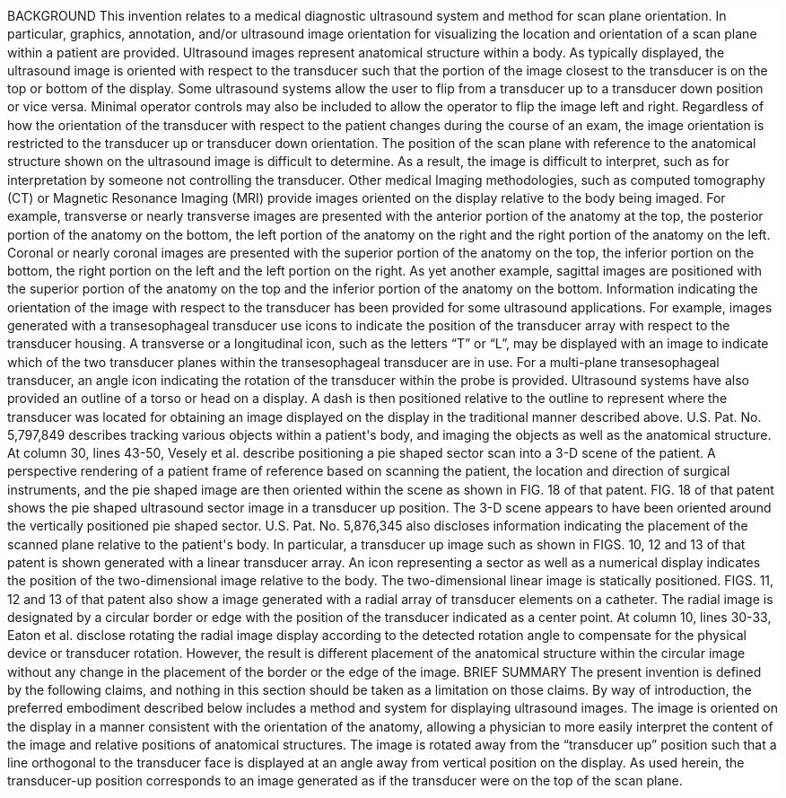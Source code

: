 BACKGROUND
This invention relates to a medical diagnostic ultrasound system and method for scan plane orientation. In particular, graphics, annotation, and/or ultrasound image orientation for visualizing the location and orientation of a scan plane within a patient are provided.
Ultrasound images represent anatomical structure within a body. As typically displayed, the ultrasound image is oriented with respect to the transducer such that the portion of the image closest to the transducer is on the top or bottom of the display. Some ultrasound systems allow the user to flip from a transducer up to a transducer down position or vice versa. Minimal operator controls may also be included to allow the operator to flip the image left and right. Regardless of how the orientation of the transducer with respect to the patient changes during the course of an exam, the image orientation is restricted to the transducer up or transducer down orientation. The position of the scan plane with reference to the anatomical structure shown on the ultrasound image is difficult to determine. As a result, the image is difficult to interpret, such as for interpretation by someone not controlling the transducer.
Other medical Imaging methodologies, such as computed tomography (CT) or Magnetic Resonance Imaging (MRI) provide images oriented on the display relative to the body being imaged. For example, transverse or nearly transverse images are presented with the anterior portion of the anatomy at the top, the posterior portion of the anatomy on the bottom, the left portion of the anatomy on the right and the right portion of the anatomy on the left. Coronal or nearly coronal images are presented with the superior portion of the anatomy on the top, the inferior portion on the bottom, the right portion on the left and the left portion on the right. As yet another example, sagittal images are positioned with the superior portion of the anatomy on the top and the inferior portion of the anatomy on the bottom.
Information indicating the orientation of the image with respect to the transducer has been provided for some ultrasound applications. For example, images generated with a transesophageal transducer use icons to indicate the position of the transducer array with respect to the transducer housing. A transverse or a longitudinal icon, such as the letters “T” or “L”, may be displayed with an image to indicate which of the two transducer planes within the transesophageal transducer are in use. For a multi-plane transesophageal transducer, an angle icon indicating the rotation of the transducer within the probe is provided.
Ultrasound systems have also provided an outline of a torso or head on a display. A dash is then positioned relative to the outline to represent where the transducer was located for obtaining an image displayed on the display in the traditional manner described above.
U.S. Pat. No. 5,797,849 describes tracking various objects within a patient's body, and imaging the objects as well as the anatomical structure. At column 30, lines 43-50, Vesely et al. describe positioning a pie shaped sector scan into a 3-D scene of the patient. A perspective rendering of a patient frame of reference based on scanning the patient, the location and direction of surgical instruments, and the pie shaped image are then oriented within the scene as shown in FIG. 18 of that patent. FIG. 18 of that patent shows the pie shaped ultrasound sector image in a transducer up position. The 3-D scene appears to have been oriented around the vertically positioned pie shaped sector.
U.S. Pat. No. 5,876,345 also discloses information indicating the placement of the scanned plane relative to the patient's body. In particular, a transducer up image such as shown in FIGS. 10, 12 and 13 of that patent is shown generated with a linear transducer array. An icon representing a sector as well as a numerical display indicates the position of the two-dimensional image relative to the body. The two-dimensional linear image is statically positioned. FIGS. 11, 12 and 13 of that patent also show a image generated with a radial array of transducer elements on a catheter. The radial image is designated by a circular border or edge with the position of the transducer indicated as a center point. At column 10, lines 30-33, Eaton et al. disclose rotating the radial image display according to the detected rotation angle to compensate for the physical device or transducer rotation. However, the result is different placement of the anatomical structure within the circular image without any change in the placement of the border or the edge of the image.
BRIEF SUMMARY
The present invention is defined by the following claims, and nothing in this section should be taken as a limitation on those claims. By way of introduction, the preferred embodiment described below includes a method and system for displaying ultrasound images. The image is oriented on the display in a manner consistent with the orientation of the anatomy, allowing a physician to more easily interpret the content of the image and relative positions of anatomical structures. The image is rotated away from the “transducer up” position such that a line orthogonal to the transducer face is displayed at an angle away from vertical position on the display. As used herein, the transducer-up position corresponds to an image generated as if the transducer were on the top of the scan plane.